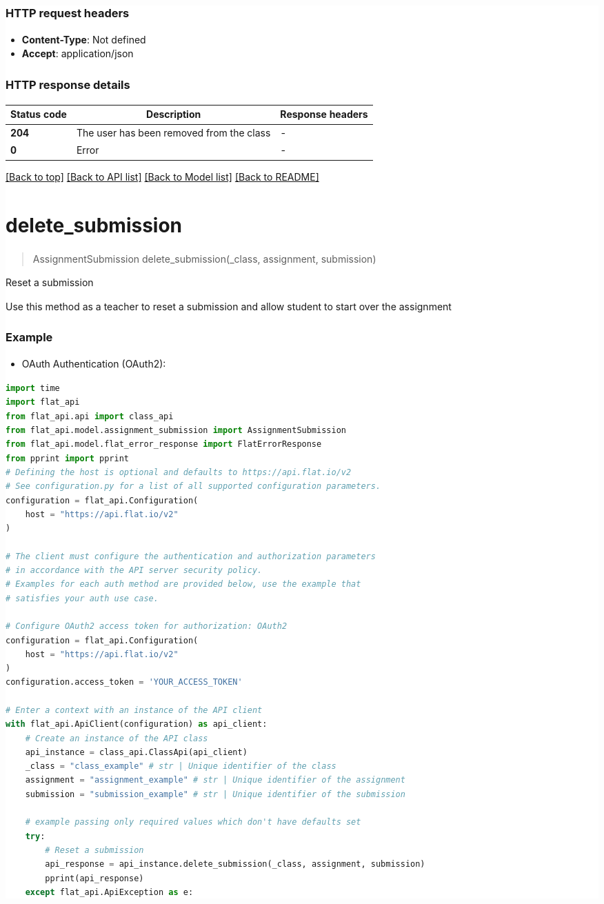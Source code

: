 ### HTTP request headers

 - **Content-Type**: Not defined
 - **Accept**: application/json


### HTTP response details

| Status code | Description | Response headers |
|-------------|-------------|------------------|
**204** | The user has been removed from the class |  -  |
**0** | Error |  -  |

[[Back to top]](#) [[Back to API list]](../README.md#documentation-for-api-endpoints) [[Back to Model list]](../README.md#documentation-for-models) [[Back to README]](../README.md)

# **delete_submission**
> AssignmentSubmission delete_submission(_class, assignment, submission)

Reset a submission

Use this method as a teacher to reset a submission and allow student to start over the assignment 

### Example

* OAuth Authentication (OAuth2):

```python
import time
import flat_api
from flat_api.api import class_api
from flat_api.model.assignment_submission import AssignmentSubmission
from flat_api.model.flat_error_response import FlatErrorResponse
from pprint import pprint
# Defining the host is optional and defaults to https://api.flat.io/v2
# See configuration.py for a list of all supported configuration parameters.
configuration = flat_api.Configuration(
    host = "https://api.flat.io/v2"
)

# The client must configure the authentication and authorization parameters
# in accordance with the API server security policy.
# Examples for each auth method are provided below, use the example that
# satisfies your auth use case.

# Configure OAuth2 access token for authorization: OAuth2
configuration = flat_api.Configuration(
    host = "https://api.flat.io/v2"
)
configuration.access_token = 'YOUR_ACCESS_TOKEN'

# Enter a context with an instance of the API client
with flat_api.ApiClient(configuration) as api_client:
    # Create an instance of the API class
    api_instance = class_api.ClassApi(api_client)
    _class = "class_example" # str | Unique identifier of the class
    assignment = "assignment_example" # str | Unique identifier of the assignment
    submission = "submission_example" # str | Unique identifier of the submission

    # example passing only required values which don't have defaults set
    try:
        # Reset a submission
        api_response = api_instance.delete_submission(_class, assignment, submission)
        pprint(api_response)
    except flat_api.ApiException as e:
```